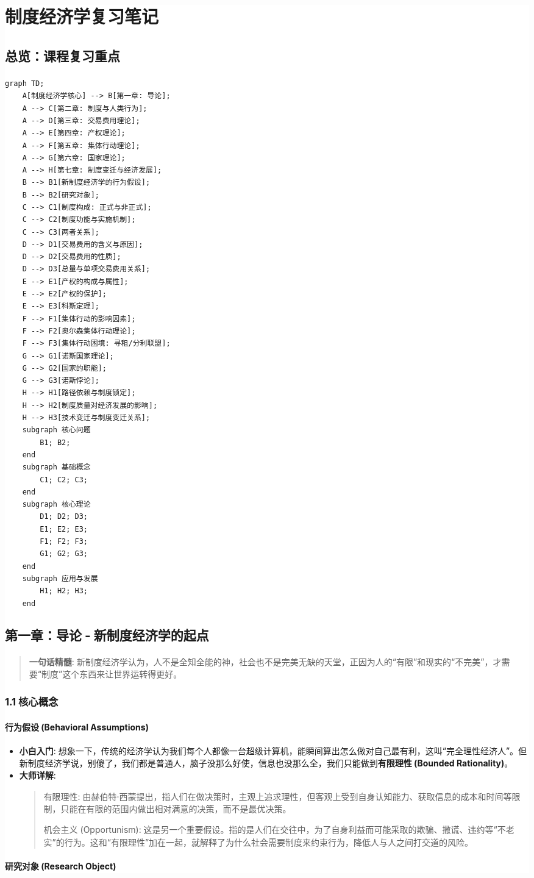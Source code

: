 # 制度经济学复习笔记
## 总览：课程复习重点
```mermaid
graph TD;
    A[制度经济学核心] --> B[第一章: 导论];
    A --> C[第二章: 制度与人类行为];
    A --> D[第三章: 交易费用理论];
    A --> E[第四章: 产权理论];
    A --> F[第五章: 集体行动理论];
    A --> G[第六章: 国家理论];
    A --> H[第七章: 制度变迁与经济发展];
    B --> B1[新制度经济学的行为假设];
    B --> B2[研究对象];
    C --> C1[制度构成: 正式与非正式];
    C --> C2[制度功能与实施机制];
    C --> C3[两者关系];
    D --> D1[交易费用的含义与原因];
    D --> D2[交易费用的性质];
    D --> D3[总量与单项交易费用关系];
    E --> E1[产权的构成与属性];
    E --> E2[产权的保护];
    E --> E3[科斯定理];
    F --> F1[集体行动的影响因素];
    F --> F2[奥尔森集体行动理论];
    F --> F3[集体行动困境: 寻租/分利联盟];
    G --> G1[诺斯国家理论];
    G --> G2[国家的职能];
    G --> G3[诺斯悖论];
    H --> H1[路径依赖与制度锁定];
    H --> H2[制度质量对经济发展的影响];
    H --> H3[技术变迁与制度变迁关系];
    subgraph 核心问题
        B1; B2;
    end
    subgraph 基础概念
        C1; C2; C3;
    end
    subgraph 核心理论
        D1; D2; D3;
        E1; E2; E3;
        F1; F2; F3;
        G1; G2; G3;
    end
    subgraph 应用与发展
        H1; H2; H3;
    end
```
## 第一章：导论 - 新制度经济学的起点
> **一句话精髓**: 新制度经济学认为，人不是全知全能的神，社会也不是完美无缺的天堂，正因为人的“有限”和现实的“不完美”，才需要“制度”这个东西来让世界运转得更好。
### 1.1 核心概念
#### **行为假设 (Behavioral Assumptions)**
- **小白入门**: 想象一下，传统的经济学认为我们每个人都像一台超级计算机，能瞬间算出怎么做对自己最有利，这叫“完全理性经济人”。但新制度经济学说，别傻了，我们都是普通人，脑子没那么好使，信息也没那么全，我们只能做到**有限理性 (Bounded Rationality)**。
- **大师详解**:
    > 有限理性: 由赫伯特·西蒙提出，指人们在做决策时，主观上追求理性，但客观上受到自身认知能力、获取信息的成本和时间等限制，只能在有限的范围内做出相对满意的决策，而不是最优决策。
    > 
    > 机会主义 (Opportunism): 这是另一个重要假设。指的是人们在交往中，为了自身利益而可能采取的欺骗、撒谎、违约等“不老实”的行为。这和“有限理性”加在一起，就解释了为什么社会需要制度来约束行为，降低人与人之间打交道的风险。
#### **研究对象 (Research Object)**
